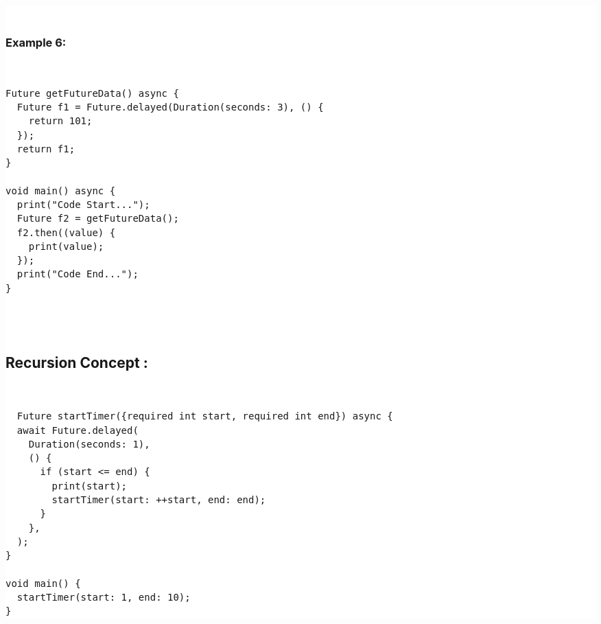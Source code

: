 <br>

### Example 6:

<br>

<pre>
Future getFutureData() async {
  Future f1 = Future.delayed(Duration(seconds: 3), () {
    return 101;
  });
  return f1;
}

void main() async {
  print("Code Start...");
  Future f2 = getFutureData();
  f2.then((value) {
    print(value);
  });
  print("Code End...");
}
</pre>

<br><br>

## Recursion Concept :

<br>

<pre>
  Future<void> startTimer({required int start, required int end}) async {
  await Future.delayed(
    Duration(seconds: 1),
    () {
      if (start <= end) {
        print(start);
        startTimer(start: ++start, end: end);
      }
    },
  );
}

void main() {
  startTimer(start: 1, end: 10);
}
</pre>

